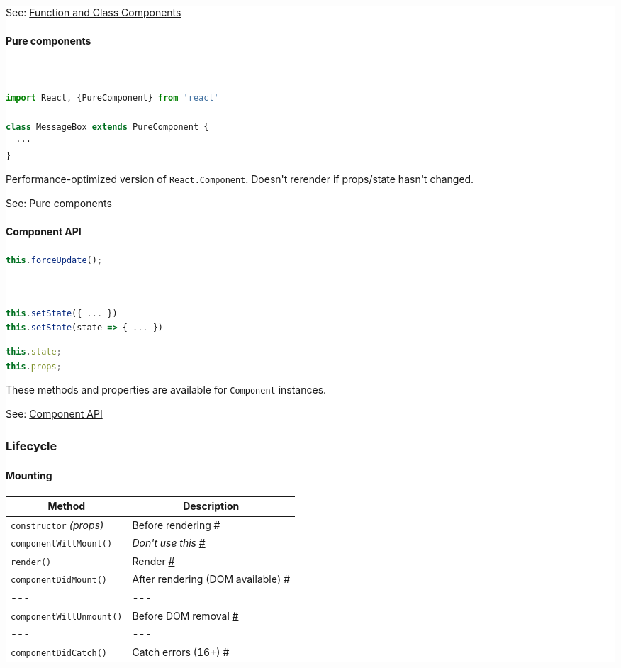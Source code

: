 See: [Function and Class Components](https://reactjs.org/docs/components-and-props.html#functional-and-class-components)

#### Pure components

```jsx


import React, {PureComponent} from 'react'

class MessageBox extends PureComponent {
  ···
}
```

Performance-optimized version of `React.Component`. Doesn't rerender if props/state hasn't changed.

See: [Pure components](https://reactjs.org/docs/react-api.html#react.purecomponent)

#### Component API

```jsx
this.forceUpdate();
```

```jsx


this.setState({ ... })
this.setState(state => { ... })
```

```jsx
this.state;
this.props;
```

These methods and properties are available for `Component` instances.

See: [Component API](http://facebook.github.io/react/docs/component-api.html)

### Lifecycle

#### Mounting

| Method                   | Description                                                                                          |
| ------------------------ | ---------------------------------------------------------------------------------------------------- |
| `constructor` _(props)_  | Before rendering [#](https://reactjs.org/docs/react-component.html#constructor)                      |
| `componentWillMount()`   | _Don't use this_ [#](https://reactjs.org/docs/react-component.html#componentwillmount)               |
| `render()`               | Render [#](https://reactjs.org/docs/react-component.html#render)                                     |
| `componentDidMount()`    | After rendering (DOM available) [#](https://reactjs.org/docs/react-component.html#componentdidmount) |
| ---                      | ---                                                                                                  |
| `componentWillUnmount()` | Before DOM removal [#](https://reactjs.org/docs/react-component.html#componentwillunmount)           |
| ---                      | ---                                                                                                  |
| `componentDidCatch()`    | Catch errors (16+) [#](https://reactjs.org/blog/2017/07/26/error-handling-in-react-16.html)          |
